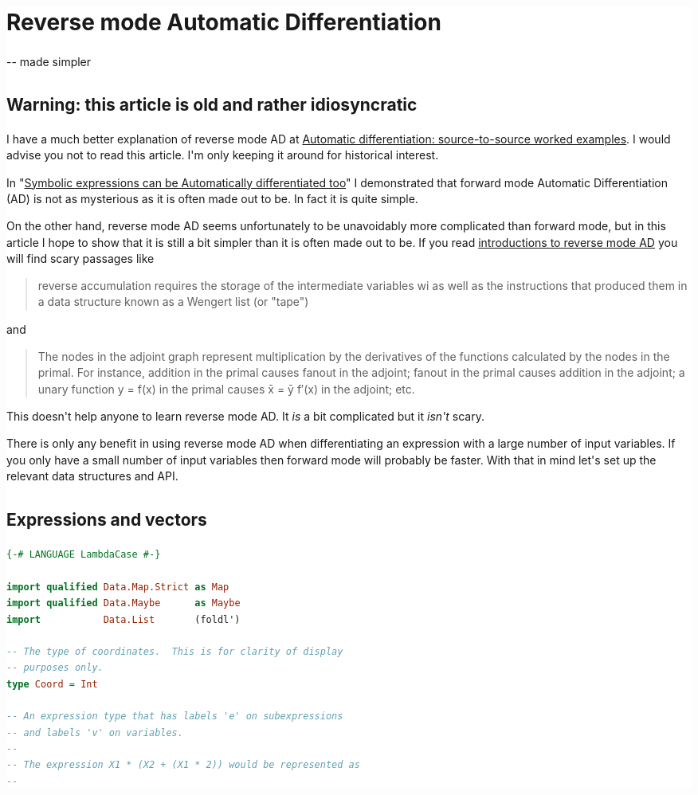 # Reverse mode Automatic Differentiation

-- made simpler

## Warning: this article is old and rather idiosyncratic

I have a much better explanation of reverse mode AD at [Automatic
differentiation: source-to-source worked
examples](../automatic-differentiation-worked-examples.md).  I would
advise you not to read this article.  I'm only keeping it around for
historical interest.

In "[Symbolic expressions can be Automatically differentiated
too](../symbolic-expressions-can-be-automatically-differentiated)" I
demonstrated that forward mode Automatic Differentiation (AD) is not
as mysterious as it is often made out to be.  In fact it is quite
simple.

On the other hand, reverse mode AD seems unfortunately to be
unavoidably more complicated than forward mode, but in this article I
hope to show that it is still a bit simpler than it is often made out
to be.  If you read [introductions to reverse mode
AD](https://en.wikipedia.org/wiki/Automatic_differentiation#Reverse_accumulation)
you will find scary passages like

> reverse accumulation requires the storage of the intermediate
  variables wi as well as the instructions that produced them in a
  data structure known as a Wengert list (or "tape")

and

> The nodes in the adjoint graph represent multiplication by the
  derivatives of the functions calculated by the nodes in the
  primal. For instance, addition in the primal causes fanout in the
  adjoint; fanout in the primal causes addition in the adjoint; a
  unary function y = f(x) in the primal causes x̄ = ȳ f′(x) in the
  adjoint; etc.

This doesn't help anyone to learn reverse mode AD.  It *is* a bit
complicated but it *isn't* scary.

There is only any benefit in using reverse mode AD when
differentiating an expression with a large number of input variables.
If you only have a small number of input variables then forward mode
will probably be faster.  With that in mind let's set up the relevant
data structures and API.

## Expressions and vectors

````haskell
{-# LANGUAGE LambdaCase #-}

import qualified Data.Map.Strict as Map
import qualified Data.Maybe      as Maybe
import           Data.List       (foldl')

-- The type of coordinates.  This is for clarity of display
-- purposes only.
type Coord = Int

-- An expression type that has labels 'e' on subexpressions
-- and labels 'v' on variables.
--
-- The expression X1 * (X2 + (X1 * 2)) would be represented as
-- 
````